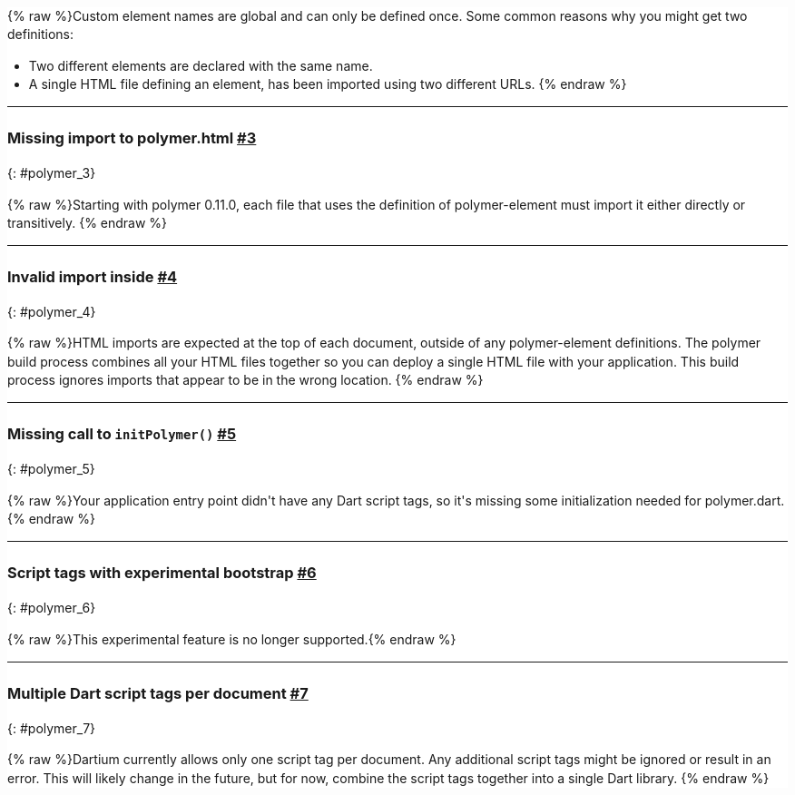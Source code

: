 {% raw %}Custom element names are global and can only be defined once. Some common
reasons why you might get two definitions:

  * Two different elements are declared with the same name.
  * A single HTML file defining an element, has been imported using two different
    URLs.
{% endraw %}

----

### Missing import to polymer.html [#3](#polymer_3)
{: #polymer_3}

{% raw %}Starting with polymer 0.11.0, each file that uses the definition
of polymer-element must import it either directly or transitively.
{% endraw %}

----

### Invalid import inside <polymer-element> [#4](#polymer_4)
{: #polymer_4}

{% raw %}HTML imports are expected at the top of each document, outside of any
polymer-element definitions. The polymer build process combines all your HTML
files together so you can deploy a single HTML file with your application. This
build process ignores imports that appear to be in the wrong location.
{% endraw %}

----

### Missing call to `initPolymer()` [#5](#polymer_5)
{: #polymer_5}

{% raw %}Your application entry point didn't have any Dart script tags, so it's missing
some initialization needed for polymer.dart.
{% endraw %}

----

### Script tags with experimental bootstrap [#6](#polymer_6)
{: #polymer_6}

{% raw %}This experimental feature is no longer supported.{% endraw %}

----

### Multiple Dart script tags per document [#7](#polymer_7)
{: #polymer_7}

{% raw %}Dartium currently allows only one script tag per document. Any
additional script tags might be ignored or result in an error. This will
likely change in the future, but for now, combine the script tags together into
a single Dart library.
{% endraw %}
